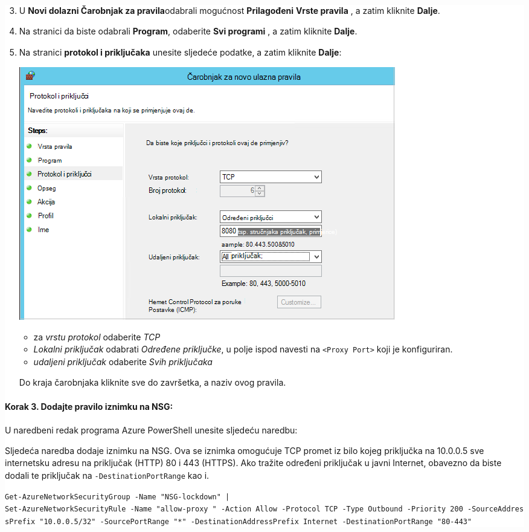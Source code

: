 3. U **Novi dolazni Čarobnjak za pravila**odabrali mogućnost **Prilagođeni** **Vrste pravila** , a zatim kliknite **Dalje**.
4. Na stranici da biste odabrali **Program**, odaberite **Svi programi** , a zatim kliknite **Dalje**.

5. Na stranici **protokol i priključaka** unesite sljedeće podatke, a zatim kliknite **Dalje**:

    ![Stvaranje novog pravila](./media/backup-azure-vms-prepare/firewall-03.png)

    - za *vrstu protokol* odaberite *TCP*
    - *Lokalni priključak* odabrati *Određene priključke*, u polje ispod navesti na ```<Proxy Port>``` koji je konfiguriran.
    - *udaljeni priključak* odaberite *Svih priključaka*

    Do kraja čarobnjaka kliknite sve do završetka, a naziv ovog pravila.

#### <a name="step-3-add-an-exception-rule-to-the-nsg"></a>Korak 3. Dodajte pravilo iznimku na NSG:

U naredbeni redak programa Azure PowerShell unesite sljedeću naredbu:

Sljedeća naredba dodaje iznimku na NSG. Ova se iznimka omogućuje TCP promet iz bilo kojeg priključka na 10.0.0.5 sve internetsku adresu na priključak (HTTP) 80 i 443 (HTTPS). Ako tražite određeni priključak u javni Internet, obavezno da biste dodali te priključak na ```-DestinationPortRange``` kao i.

```
Get-AzureNetworkSecurityGroup -Name "NSG-lockdown" |
Set-AzureNetworkSecurityRule -Name "allow-proxy " -Action Allow -Protocol TCP -Type Outbound -Priority 200 -SourceAddressPrefix "10.0.0.5/32" -SourcePortRange "*" -DestinationAddressPrefix Internet -DestinationPortRange "80-443"
```

